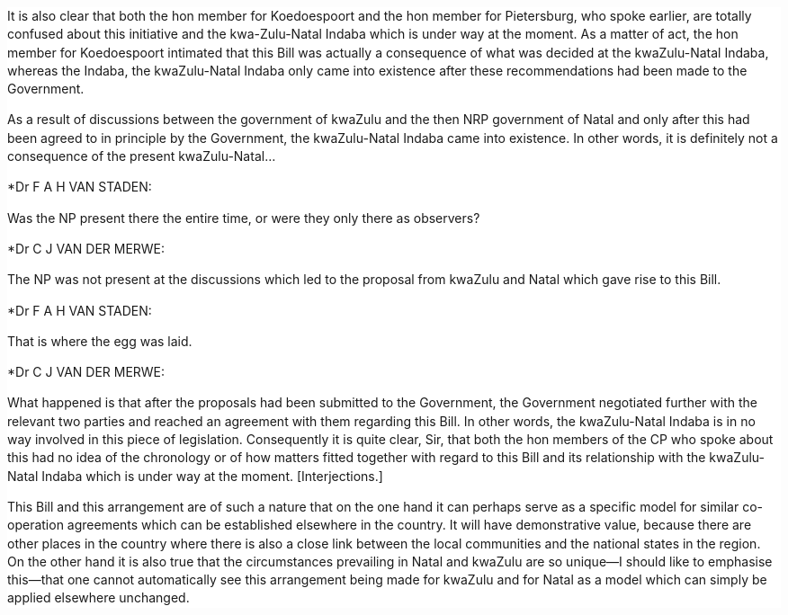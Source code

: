 <p>It is also clear that both the hon member for Koedoespoort and the hon member for Pietersburg, who spoke earlier, are totally confused about this initiative and the kwa-Zulu-Natal Indaba which is under way at the moment. As a matter of act, the hon member for Koedoespoort intimated that this Bill was actually a consequence of what was decided at the kwaZulu-Natal Indaba, whereas the Indaba, the kwaZulu-Natal Indaba only came into existence after these recommendations had been made to the Government.</p>

<p>As a result of discussions between the government of kwaZulu and the then NRP government of Natal and only after this had been agreed to in principle by the Government, the kwaZulu-Natal Indaba came into existence. In other words, it is definitely not a consequence of the present kwaZulu-Natal&#x2026;</p>

</speech>

<speech by="#van_staden">

<from>*Dr <person refersTo="hansard_za">F A H VAN STADEN</person>:</from>

<p>Was the NP present there the entire time, or were they only there as observers?</p>

</speech>

<speech by="#van_der_merwe">

<from>*Dr <person refersTo="hansard_za">C J VAN DER MERWE</person>:</from>

<p>The NP was not present at the discussions which led to the proposal from kwaZulu and Natal which gave rise to this Bill.</p>

</speech>

<speech by="#van_staden">

<from>*Dr <person refersTo="hansard_za">F A H VAN STADEN</person>:</from>

<p>That is where the egg was laid.</p>

</speech>

<speech by="#van_der_merwe">

<from>*Dr <person refersTo="hansard_za">C J VAN DER MERWE</person>:</from>

<p>What happened is that after the proposals had been submitted to the Government, the Government negotiated further with the relevant two parties and reached an agreement with them regarding this Bill. In other words, the kwaZulu-Natal Indaba is in no way involved in this piece of legislation. Consequently it is quite clear, Sir, that both the hon members of the CP who spoke about this had no idea of the chronology or of how matters fitted together with regard to this Bill and its relationship with the kwaZulu-Natal Indaba which is under way at the moment. [Interjections.]</p>

<p>This Bill and this arrangement are of such a nature that on the one hand it can perhaps serve as a specific model for similar co-operation agreements which can be established elsewhere in the country. It will have demonstrative value, because there are other places in the country where there is also a close link between the local communities and the national states in the region. On the other hand it is also true that the circumstances <span class="col_10091-10092" refersTo="page_0399"/>prevailing in Natal and kwaZulu are so unique&#x2014;I should like to emphasise this&#x2014;that one cannot automatically see this arrangement being made for kwaZulu and for Natal as a model which can simply be applied elsewhere unchanged.</p>

</speech>
